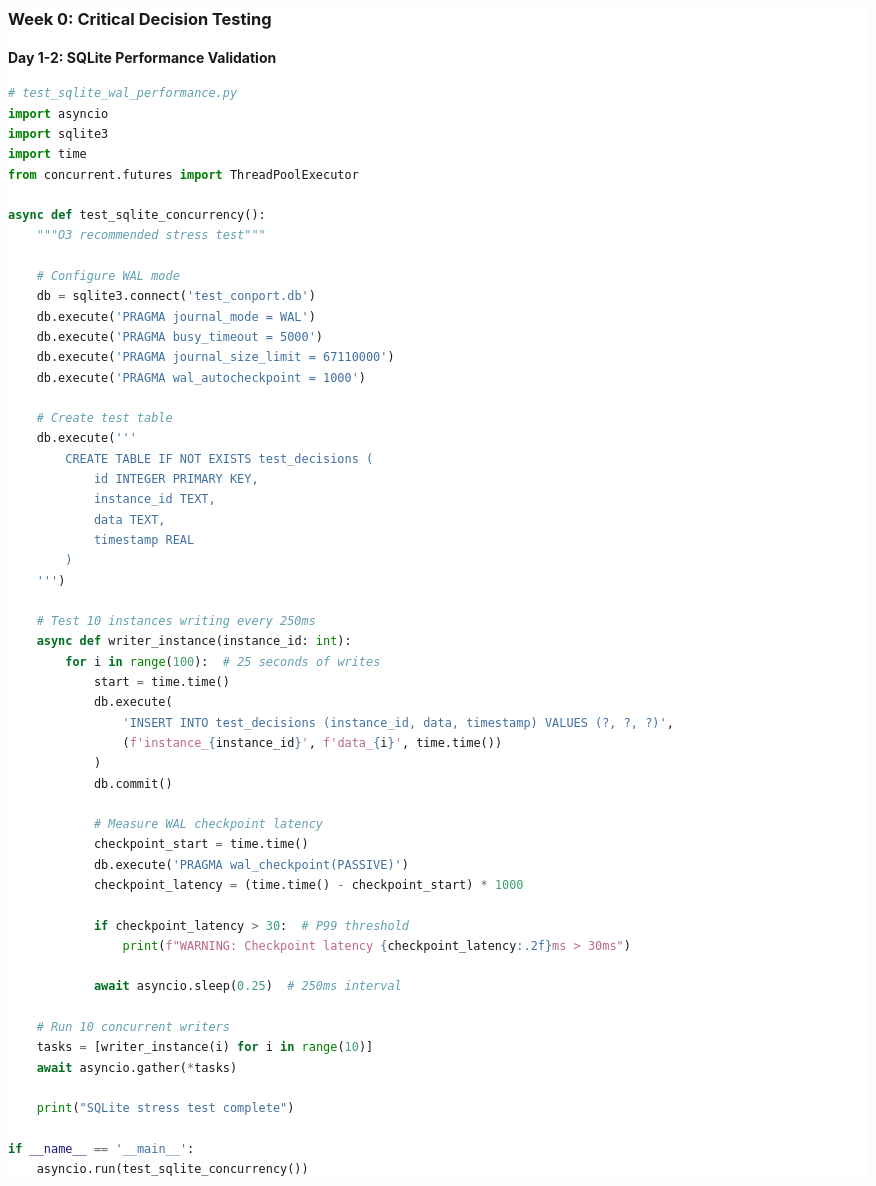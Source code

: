 ### Week 0: Critical Decision Testing

**Day 1-2: SQLite Performance Validation**
```python
# test_sqlite_wal_performance.py
import asyncio
import sqlite3
import time
from concurrent.futures import ThreadPoolExecutor

async def test_sqlite_concurrency():
    """O3 recommended stress test"""

    # Configure WAL mode
    db = sqlite3.connect('test_conport.db')
    db.execute('PRAGMA journal_mode = WAL')
    db.execute('PRAGMA busy_timeout = 5000')
    db.execute('PRAGMA journal_size_limit = 67110000')
    db.execute('PRAGMA wal_autocheckpoint = 1000')

    # Create test table
    db.execute('''
        CREATE TABLE IF NOT EXISTS test_decisions (
            id INTEGER PRIMARY KEY,
            instance_id TEXT,
            data TEXT,
            timestamp REAL
        )
    ''')

    # Test 10 instances writing every 250ms
    async def writer_instance(instance_id: int):
        for i in range(100):  # 25 seconds of writes
            start = time.time()
            db.execute(
                'INSERT INTO test_decisions (instance_id, data, timestamp) VALUES (?, ?, ?)',
                (f'instance_{instance_id}', f'data_{i}', time.time())
            )
            db.commit()

            # Measure WAL checkpoint latency
            checkpoint_start = time.time()
            db.execute('PRAGMA wal_checkpoint(PASSIVE)')
            checkpoint_latency = (time.time() - checkpoint_start) * 1000

            if checkpoint_latency > 30:  # P99 threshold
                print(f"WARNING: Checkpoint latency {checkpoint_latency:.2f}ms > 30ms")

            await asyncio.sleep(0.25)  # 250ms interval

    # Run 10 concurrent writers
    tasks = [writer_instance(i) for i in range(10)]
    await asyncio.gather(*tasks)

    print("SQLite stress test complete")

if __name__ == '__main__':
    asyncio.run(test_sqlite_concurrency())
```
